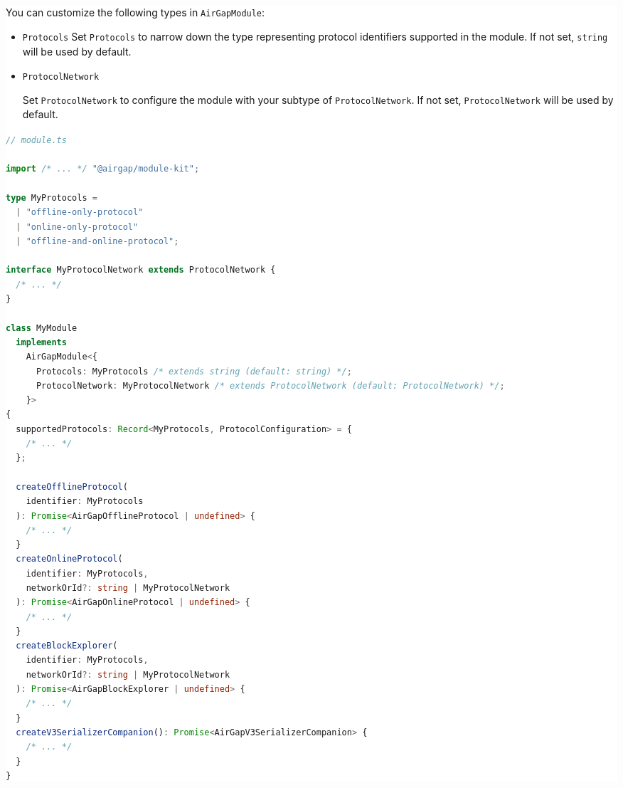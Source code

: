You can customize the following types in `AirGapModule`:

- `Protocols`
  Set `Protocols` to narrow down the type representing protocol identifiers supported in the module. If not set, `string` will be used by default.
- `ProtocolNetwork`

  Set `ProtocolNetwork` to configure the module with your subtype of `ProtocolNetwork`. If not set, `ProtocolNetwork` will be used by default.

```typescript
// module.ts

import /* ... */ "@airgap/module-kit";

type MyProtocols =
  | "offline-only-protocol"
  | "online-only-protocol"
  | "offline-and-online-protocol";

interface MyProtocolNetwork extends ProtocolNetwork {
  /* ... */
}

class MyModule
  implements
    AirGapModule<{
      Protocols: MyProtocols /* extends string (default: string) */;
      ProtocolNetwork: MyProtocolNetwork /* extends ProtocolNetwork (default: ProtocolNetwork) */;
    }>
{
  supportedProtocols: Record<MyProtocols, ProtocolConfiguration> = {
    /* ... */
  };

  createOfflineProtocol(
    identifier: MyProtocols
  ): Promise<AirGapOfflineProtocol | undefined> {
    /* ... */
  }
  createOnlineProtocol(
    identifier: MyProtocols,
    networkOrId?: string | MyProtocolNetwork
  ): Promise<AirGapOnlineProtocol | undefined> {
    /* ... */
  }
  createBlockExplorer(
    identifier: MyProtocols,
    networkOrId?: string | MyProtocolNetwork
  ): Promise<AirGapBlockExplorer | undefined> {
    /* ... */
  }
  createV3SerializerCompanion(): Promise<AirGapV3SerializerCompanion> {
    /* ... */
  }
}
```
